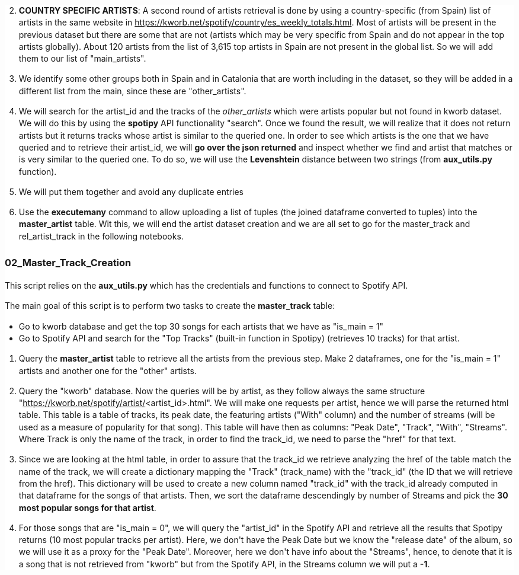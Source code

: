 2. **COUNTRY SPECIFIC ARTISTS**: A second round of artists retrieval is done by using a country-specific (from Spain) list of artists in the same website in https://kworb.net/spotify/country/es_weekly_totals.html. Most of artists will be present in the previous dataset but there are some that are not (artists which may be very specific from Spain and do not appear in the top artists globally). About 120 artists from the list of 3,615 top artists in Spain are not present in the global list. So we will add them to our list of "main_artists".

3. We identify some other groups both in Spain and in Catalonia that are worth including in the dataset, so they will be added in a different list from the main, since these are "other_artists". 

4. We will search for the artist_id and the tracks of the *other_artists* which were artists popular but not found in kworb dataset. We will do this by using the **spotipy** API functionality "search". Once we found the result, we will realize that it does not return artists but it returns tracks whose artist is similar to the queried one. In order to see which artists is the one that we have queried and to retrieve their artist_id, we will **go over the json returned** and inspect whether we find and artist that matches or is very similar to the queried one. To do so, we will use the **Levenshtein** distance between two strings (from __aux_utils.py__ function).

5. We will put them together and avoid any duplicate entries

6. Use the **executemany** command to allow uploading a list of tuples (the joined dataframe converted to tuples) into the **master_artist** table. Wit this, we will end the artist dataset creation and we are all set to go for the master_track and rel_artist_track in the following notebooks.


### __02_Master_Track_Creation__


This script relies on the __aux_utils.py__ which has the credentials and functions to connect to Spotify API.

The main goal of this script is to perform two tasks to create the **master_track** table:

- Go to kworb database and get the top 30 songs for each artists that we have as "is_main = 1"
- Go to Spotify API and search for the "Top Tracks" (built-in function in Spotipy) (retrieves 10 tracks) for that artist. 

1. Query the **master_artist** table to retrieve all the artists from the previous step. Make 2 dataframes, one for the "is_main = 1" artists and another one for the "other" artists.

2. Query the "kworb" database. Now the queries will be by artist, as they follow always the same structure "https://kworb.net/spotify/artist/<artist_id>.html". We will make one requests per artist, hence we will parse the returned html table. This table is a table of tracks, its peak date, the featuring artists ("With" column) and the number of streams (will be used as a measure of popularity for that song). This table will have then as columns: "Peak Date", "Track", "With", "Streams". Where Track is only the name of the track, in order to find the track_id, we need to parse the "href" for that text. 

3. Since we are looking at the html table, in order to assure that the track_id we retrieve analyzing the href of the table match the name of the track, we will create a dictionary mapping the "Track" (track_name) with the "track_id" (the ID that we will retrieve from the href). This dictionary will be used to create a new column named "track_id" with the track_id already computed in that dataframe for the songs of that artists. Then, we sort the dataframe descendingly by number of Streams and pick the **30 most popular songs for that artist**. 

4. For those songs that are "is_main = 0", we will query the "artist_id" in the Spotify API and retrieve all the results that Spotipy returns (10 most popular tracks per artist). Here, we don't have the Peak Date but we know the "release date" of the album, so we will use it as a proxy for the "Peak Date". Moreover, here we don't have info about the "Streams", hence, to denote that it is a song that is not retrieved from "kworb" but from the Spotify API, in the Streams column we will put a **-1**.
